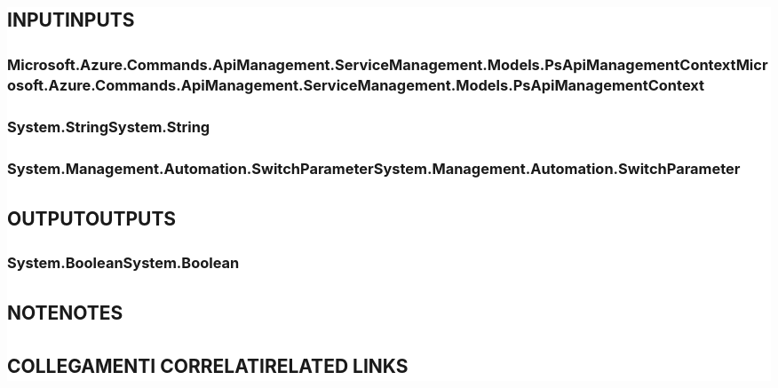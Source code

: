 ## <span data-ttu-id="85329-143">INPUT</span><span class="sxs-lookup"><span data-stu-id="85329-143">INPUTS</span></span>

### <span data-ttu-id="85329-144">Microsoft.Azure.Commands.ApiManagement.ServiceManagement.Models.PsApiManagementContext</span><span class="sxs-lookup"><span data-stu-id="85329-144">Microsoft.Azure.Commands.ApiManagement.ServiceManagement.Models.PsApiManagementContext</span></span>

### <span data-ttu-id="85329-145">System.String</span><span class="sxs-lookup"><span data-stu-id="85329-145">System.String</span></span>

### <span data-ttu-id="85329-146">System.Management.Automation.SwitchParameter</span><span class="sxs-lookup"><span data-stu-id="85329-146">System.Management.Automation.SwitchParameter</span></span>

## <span data-ttu-id="85329-147">OUTPUT</span><span class="sxs-lookup"><span data-stu-id="85329-147">OUTPUTS</span></span>

### <span data-ttu-id="85329-148">System.Boolean</span><span class="sxs-lookup"><span data-stu-id="85329-148">System.Boolean</span></span>

## <span data-ttu-id="85329-149">NOTE</span><span class="sxs-lookup"><span data-stu-id="85329-149">NOTES</span></span>

## <span data-ttu-id="85329-150">COLLEGAMENTI CORRELATI</span><span class="sxs-lookup"><span data-stu-id="85329-150">RELATED LINKS</span></span>
